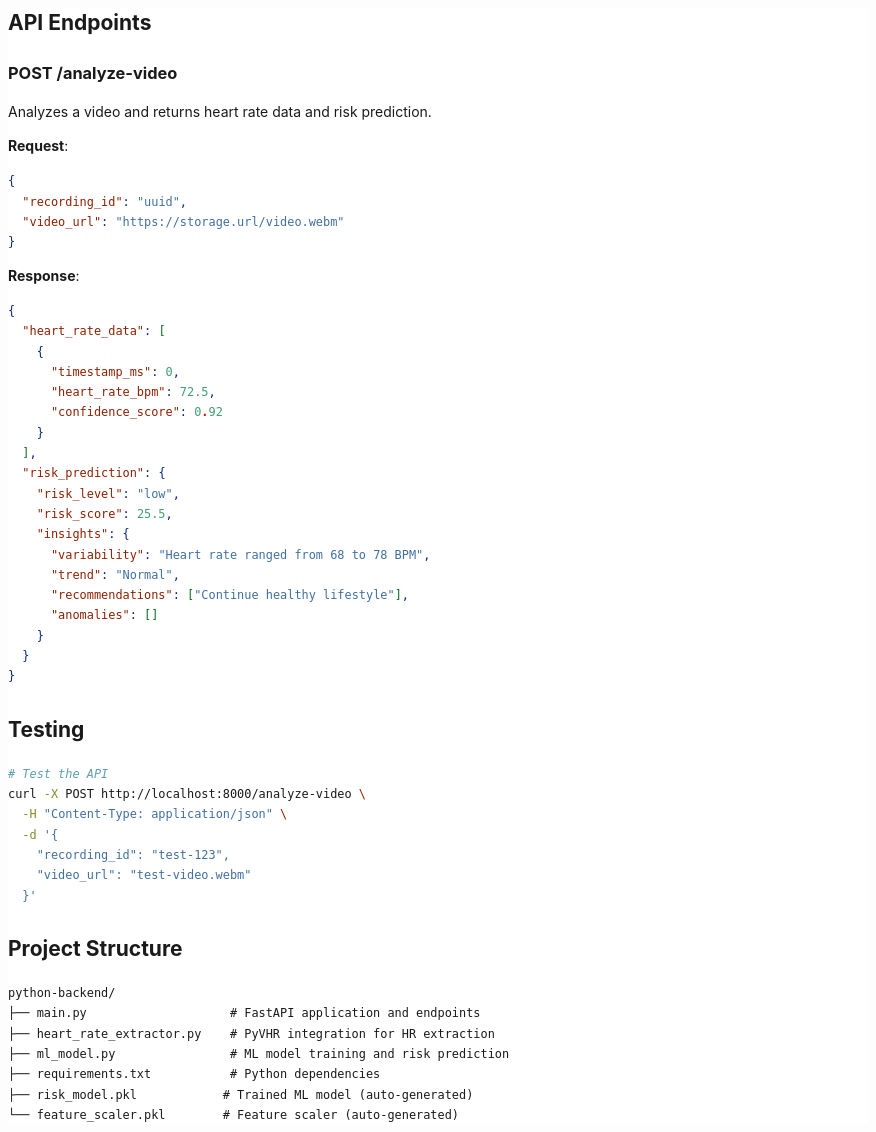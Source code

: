 ## API Endpoints

### POST /analyze-video
Analyzes a video and returns heart rate data and risk prediction.

**Request**:
```json
{
  "recording_id": "uuid",
  "video_url": "https://storage.url/video.webm"
}
```

**Response**:
```json
{
  "heart_rate_data": [
    {
      "timestamp_ms": 0,
      "heart_rate_bpm": 72.5,
      "confidence_score": 0.92
    }
  ],
  "risk_prediction": {
    "risk_level": "low",
    "risk_score": 25.5,
    "insights": {
      "variability": "Heart rate ranged from 68 to 78 BPM",
      "trend": "Normal",
      "recommendations": ["Continue healthy lifestyle"],
      "anomalies": []
    }
  }
}
```

## Testing

```bash
# Test the API
curl -X POST http://localhost:8000/analyze-video \
  -H "Content-Type: application/json" \
  -d '{
    "recording_id": "test-123",
    "video_url": "test-video.webm"
  }'
```

## Project Structure

```
python-backend/
├── main.py                    # FastAPI application and endpoints
├── heart_rate_extractor.py    # PyVHR integration for HR extraction
├── ml_model.py                # ML model training and risk prediction
├── requirements.txt           # Python dependencies
├── risk_model.pkl            # Trained ML model (auto-generated)
└── feature_scaler.pkl        # Feature scaler (auto-generated)
```

